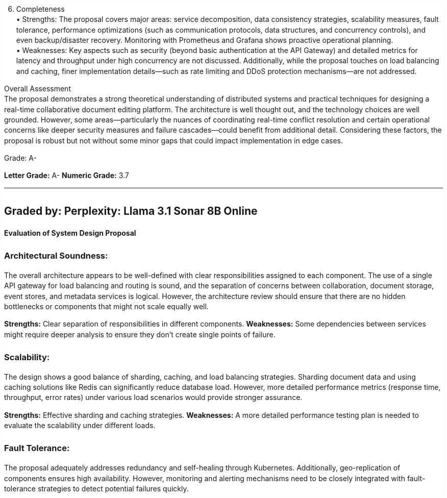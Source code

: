 6. Completeness  
• Strengths: The proposal covers major areas: service decomposition, data consistency strategies, scalability measures, fault tolerance, performance optimizations (such as communication protocols, data structures, and concurrency controls), and even backup/disaster recovery. Monitoring with Prometheus and Grafana shows proactive operational planning.  
• Weaknesses: Key aspects such as security (beyond basic authentication at the API Gateway) and detailed metrics for latency and throughput under high concurrency are not discussed. Additionally, while the proposal touches on load balancing and caching, finer implementation details—such as rate limiting and DDoS protection mechanisms—are not addressed.

Overall Assessment  
The proposal demonstrates a strong theoretical understanding of distributed systems and practical techniques for designing a real-time collaborative document editing platform. The architecture is well thought out, and the technology choices are well grounded. However, some areas—particularly the nuances of coordinating real-time conflict resolution and certain operational concerns like deeper security measures and failure cascades—could benefit from additional detail. Considering these factors, the proposal is robust but not without some minor gaps that could impact implementation in edge cases.

Grade: A-

**Letter Grade:** A-
**Numeric Grade:** 3.7

---

## Graded by: Perplexity: Llama 3.1 Sonar 8B Online

**Evaluation of System Design Proposal**

### **Architectural Soundness:**
The overall architecture appears to be well-defined with clear responsibilities assigned to each component. The use of a single API gateway for load balancing and routing is sound, and the separation of concerns between collaboration, document storage, event stores, and metadata services is logical. However, the architecture review should ensure that there are no hidden bottlenecks or components that might not scale equally well.

**Strengths:** Clear separation of responsibilities in different components.
**Weaknesses:** Some dependencies between services might require deeper analysis to ensure they don’t create single points of failure.

### **Scalability:**
The design shows a good balance of sharding, caching, and load balancing strategies. Sharding document data and using caching solutions like Redis can significantly reduce database load. However, more detailed performance metrics (response time, throughput, error rates) under various load scenarios would provide stronger assurance.

**Strengths:** Effective sharding and caching strategies.
**Weaknesses:** A more detailed performance testing plan is needed to evaluate the scalability under different loads.

### **Fault Tolerance:**
The proposal adequately addresses redundancy and self-healing through Kubernetes. Additionally, geo-replication of components ensures high availability. However, monitoring and alerting mechanisms need to be closely integrated with fault-tolerance strategies to detect potential failures quickly.
